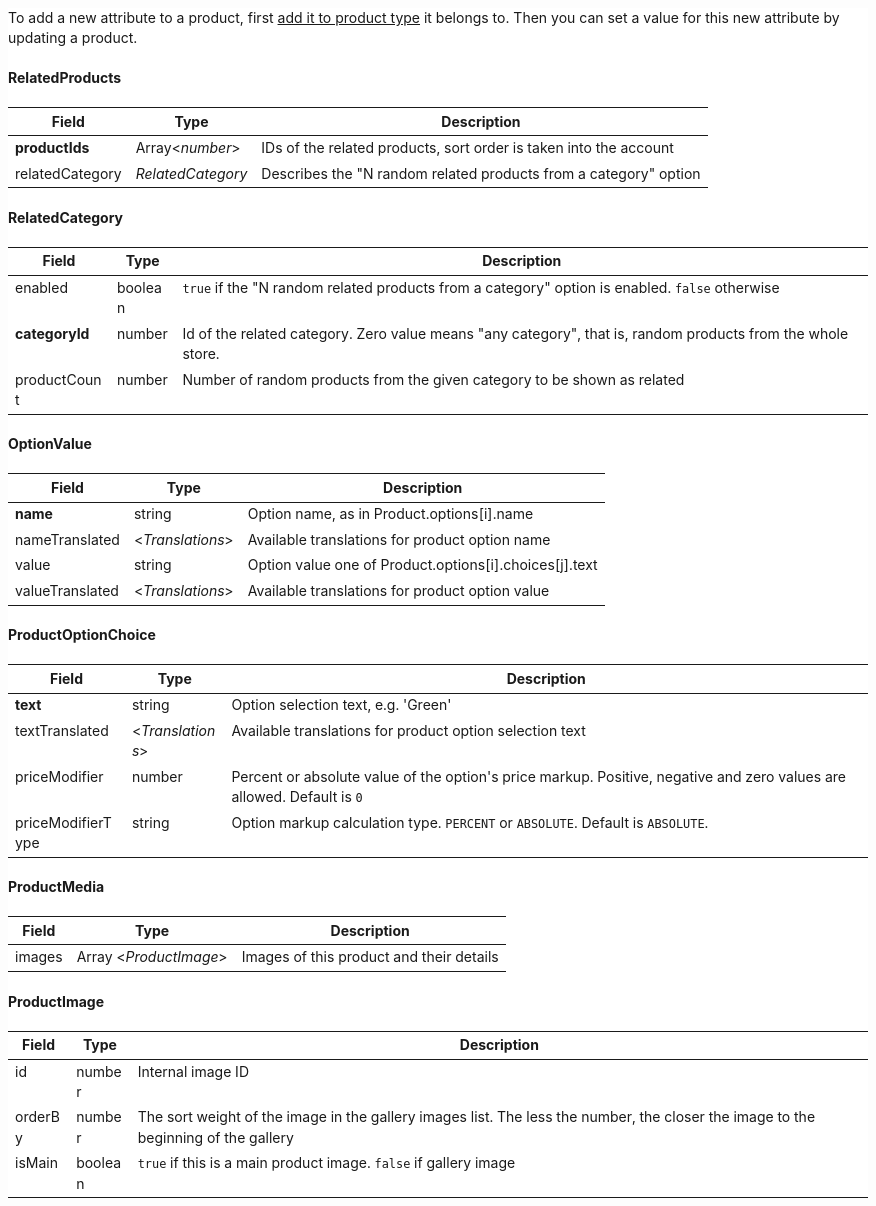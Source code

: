 <aside class='notice'>To add a new attribute to a product, first <a href="#product-types">add it to product type</a> it belongs to. Then you can set a value for this new attribute by updating a product.</aside>

#### RelatedProducts
Field | Type  | Description
-------------- | -------------- | --------------
**productIds** | Array\<*number*\>  | IDs of the related products, sort order is taken into the account
relatedCategory | *RelatedCategory* | Describes the "N random related products from a category" option

#### RelatedCategory
Field | Type  | Description
-------------- | -------------- | --------------
enabled | boolean | `true` if the "N random related products from a category" option is enabled. `false` otherwise
**categoryId** |  number |  Id of the related category. Zero value means "any category", that is, random products from the whole store.
productCount |  number |  Number of random products from the given category to be shown as related

#### OptionValue
Field | Type |  Description
-------------- | -------------- | --------------
**name** |  string |  Option name, as in Product.options[i].name
nameTranslated | \<*Translations*\> | Available translations for product option name
value | string |  Option value one of Product.options[i].choices[j].text
valueTranslated | \<*Translations*\> | Available translations for product option value

#### ProductOptionChoice
Field | Type  | Description
-------------- | -------------- | --------------
**text** |  string | Option selection text, e.g. 'Green'
textTranslated | \<*Translations*\> | Available translations for product option selection text
priceModifier | number | Percent or absolute value of the option's price markup. Positive, negative and zero values are allowed. Default is `0`
priceModifierType | string | Option markup calculation type. `PERCENT` or `ABSOLUTE`. Default is `ABSOLUTE`.

#### ProductMedia 
Field | Type  | Description
----- | ----- | -----------
images | Array \<*ProductImage*\> | Images of this product and their details

#### ProductImage
Field | Type  | Description
----- | ----- | -----------
id | number | Internal image ID
orderBy |  number |  The sort weight of the image in the gallery images list. The less the number, the closer the image to the beginning of the gallery
isMain | boolean | `true` if this is a main product image. `false` if gallery image

